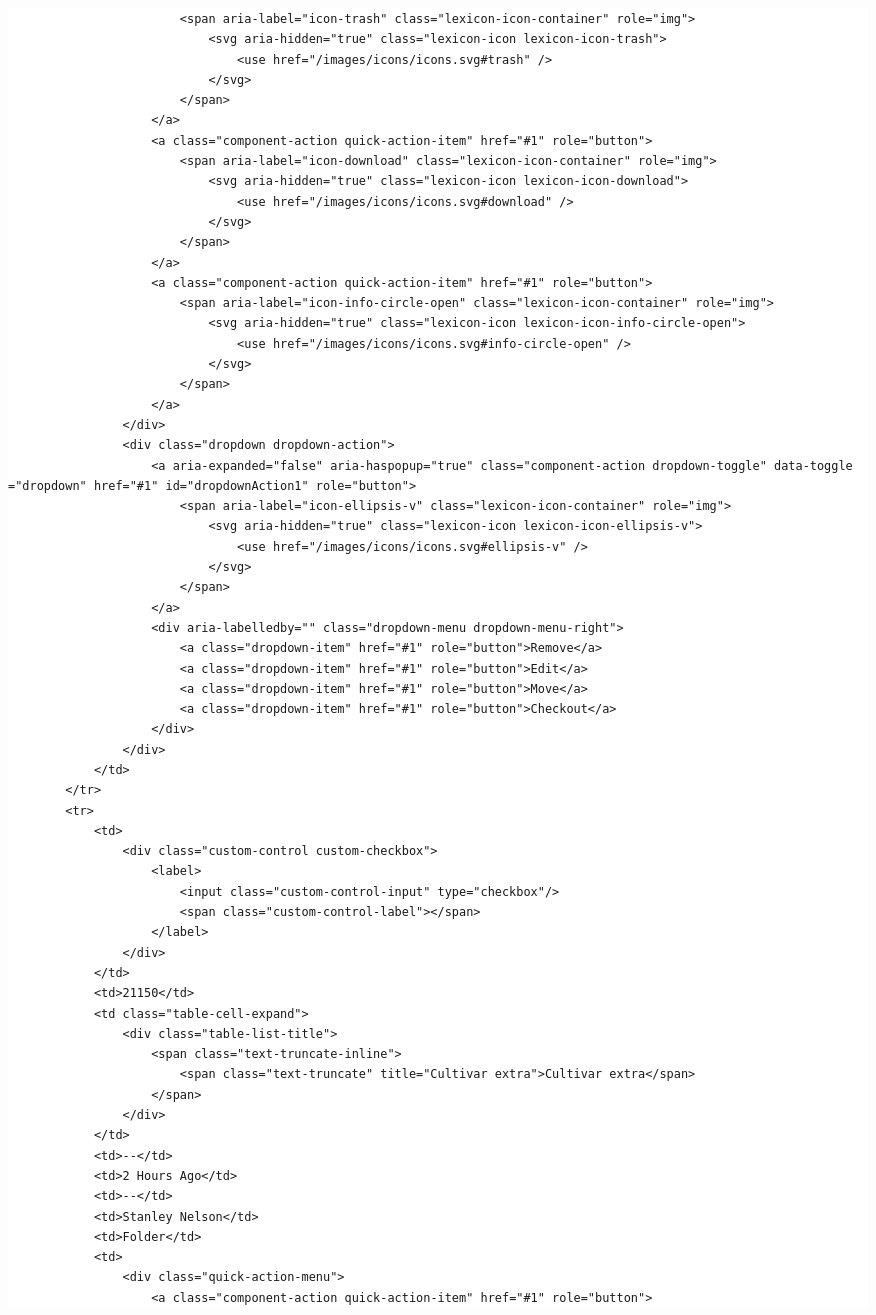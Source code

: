 							<span aria-label="icon-trash" class="lexicon-icon-container" role="img">
								<svg aria-hidden="true" class="lexicon-icon lexicon-icon-trash">
									<use href="/images/icons/icons.svg#trash" />
								</svg>
							</span>
						</a>
						<a class="component-action quick-action-item" href="#1" role="button">
							<span aria-label="icon-download" class="lexicon-icon-container" role="img">
								<svg aria-hidden="true" class="lexicon-icon lexicon-icon-download">
									<use href="/images/icons/icons.svg#download" />
								</svg>
							</span>
						</a>
						<a class="component-action quick-action-item" href="#1" role="button">
							<span aria-label="icon-info-circle-open" class="lexicon-icon-container" role="img">
								<svg aria-hidden="true" class="lexicon-icon lexicon-icon-info-circle-open">
									<use href="/images/icons/icons.svg#info-circle-open" />
								</svg>
							</span>
						</a>
					</div>
					<div class="dropdown dropdown-action">
						<a aria-expanded="false" aria-haspopup="true" class="component-action dropdown-toggle" data-toggle="dropdown" href="#1" id="dropdownAction1" role="button">
							<span aria-label="icon-ellipsis-v" class="lexicon-icon-container" role="img">
								<svg aria-hidden="true" class="lexicon-icon lexicon-icon-ellipsis-v">
									<use href="/images/icons/icons.svg#ellipsis-v" />
								</svg>
							</span>
						</a>
						<div aria-labelledby="" class="dropdown-menu dropdown-menu-right">
							<a class="dropdown-item" href="#1" role="button">Remove</a>
							<a class="dropdown-item" href="#1" role="button">Edit</a>
							<a class="dropdown-item" href="#1" role="button">Move</a>
							<a class="dropdown-item" href="#1" role="button">Checkout</a>
						</div>
					</div>
				</td>
			</tr>
			<tr>
				<td>
					<div class="custom-control custom-checkbox">
						<label>
							<input class="custom-control-input" type="checkbox"/>
							<span class="custom-control-label"></span>
						</label>
					</div>
				</td>
				<td>21150</td>
				<td class="table-cell-expand">
					<div class="table-list-title">
						<span class="text-truncate-inline">
							<span class="text-truncate" title="Cultivar extra">Cultivar extra</span>
						</span>
					</div>
				</td>
				<td>--</td>
				<td>2 Hours Ago</td>
				<td>--</td>
				<td>Stanley Nelson</td>
				<td>Folder</td>
				<td>
					<div class="quick-action-menu">
						<a class="component-action quick-action-item" href="#1" role="button">